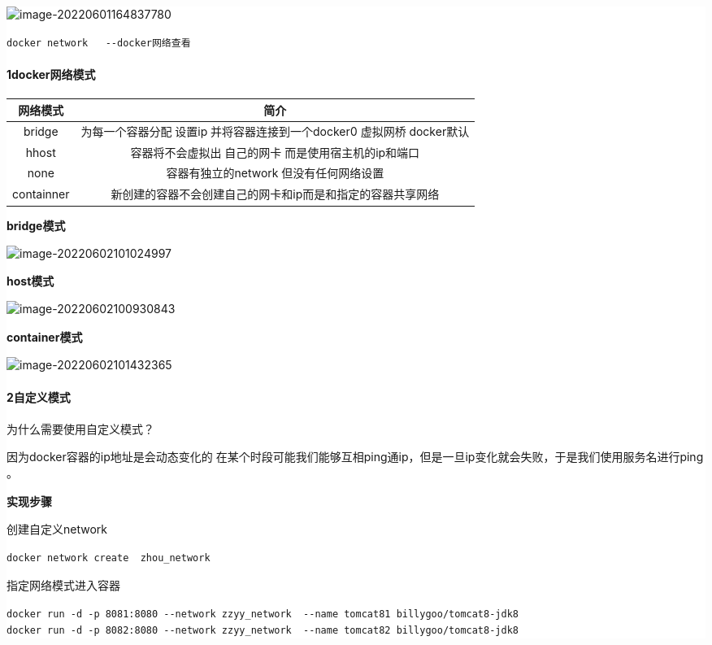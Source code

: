![image-20220601164837780](http://inis.inis1719.cn/202206011648839.png)

```
docker network   --docker网络查看
```



#### **1docker网络模式**



|  网络模式  |                             简介                             |
| :--------: | :----------------------------------------------------------: |
|   bridge   | 为每一个容器分配 设置ip 并将容器连接到一个docker0  虚拟网桥  docker默认 |
|   hhost    |     容器将不会虚拟出 自己的网卡 而是使用宿主机的ip和端口     |
|    none    |            容器有独立的network 但没有任何网络设置            |
| containner |  新创建的容器不会创建自己的网卡和ip而是和指定的容器共享网络  |

 **bridge模式**





![image-20220602101024997](http://inis.inis1719.cn/202206021010036.png)

**host模式**

![image-20220602100930843](http://inis.inis1719.cn/202206021009006.png)





**container模式**

![image-20220602101432365](http://inis.inis1719.cn/202206021014012.png)



#### **2自定义模式**

为什么需要使用自定义模式？

因为docker容器的ip地址是会动态变化的  在某个时段可能我们能够互相ping通ip，但是一旦ip变化就会失败，于是我们使用服务名进行ping 。

**实现步骤**

创建自定义network

```
docker network create  zhou_network
```

指定网络模式进入容器

```
docker run -d -p 8081:8080 --network zzyy_network  --name tomcat81 billygoo/tomcat8-jdk8
docker run -d -p 8082:8080 --network zzyy_network  --name tomcat82 billygoo/tomcat8-jdk8
```
